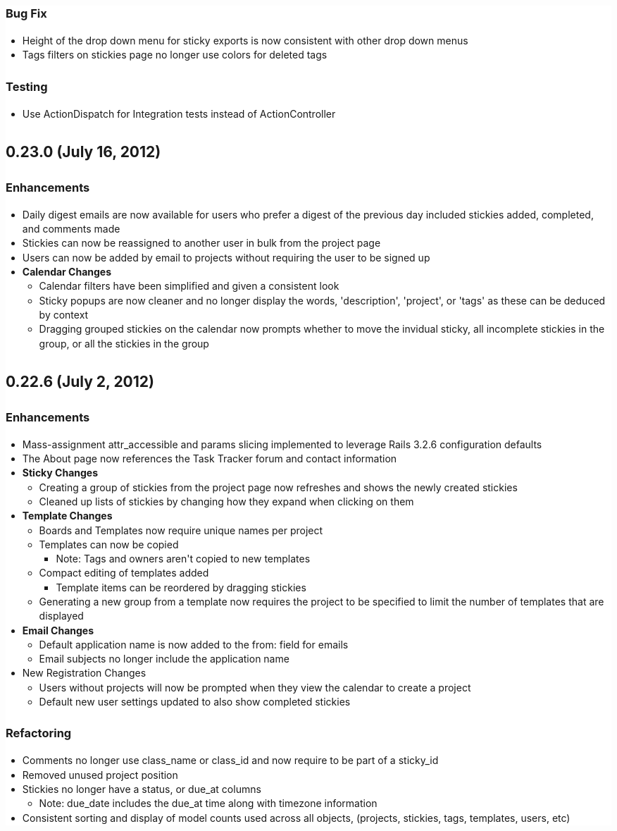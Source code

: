 ### Bug Fix
- Height of the drop down menu for sticky exports is now consistent with other drop down menus
- Tags filters on stickies page no longer use colors for deleted tags

### Testing
- Use ActionDispatch for Integration tests instead of ActionController

## 0.23.0 (July 16, 2012)

### Enhancements
- Daily digest emails are now available for users who prefer a digest of the previous day included stickies added, completed, and comments made
- Stickies can now be reassigned to another user in bulk from the project page
- Users can now be added by email to projects without requiring the user to be signed up
- **Calendar Changes**
  - Calendar filters have been simplified and given a consistent look
  - Sticky popups are now cleaner and no longer display the words, 'description', 'project', or 'tags' as these can be deduced by context
  - Dragging grouped stickies on the calendar now prompts whether to move the invidual sticky, all incomplete stickies in the group, or all the stickies in the group

## 0.22.6 (July 2, 2012)

### Enhancements
- Mass-assignment attr_accessible and params slicing implemented to leverage Rails 3.2.6 configuration defaults
- The About page now references the Task Tracker forum and contact information
- **Sticky Changes**
  - Creating a group of stickies from the project page now refreshes and shows the newly created stickies
  - Cleaned up lists of stickies by changing how they expand when clicking on them
- **Template Changes**
  - Boards and Templates now require unique names per project
  - Templates can now be copied
    - Note: Tags and owners aren't copied to new templates
  - Compact editing of templates added
    - Template items can be reordered by dragging stickies
  - Generating a new group from a template now requires the project to be specified to limit the number of templates that are displayed
- **Email Changes**
  - Default application name is now added to the from: field for emails
  - Email subjects no longer include the application name
- New Registration Changes
  - Users without projects will now be prompted when they view the calendar to create a project
  - Default new user settings updated to also show completed stickies

### Refactoring
- Comments no longer use class_name or class_id and now require to be part of a sticky_id
- Removed unused project position
- Stickies no longer have a status, or due_at columns
  - Note: due_date includes the due_at time along with timezone information
- Consistent sorting and display of model counts used across all objects, (projects, stickies, tags, templates, users, etc)
